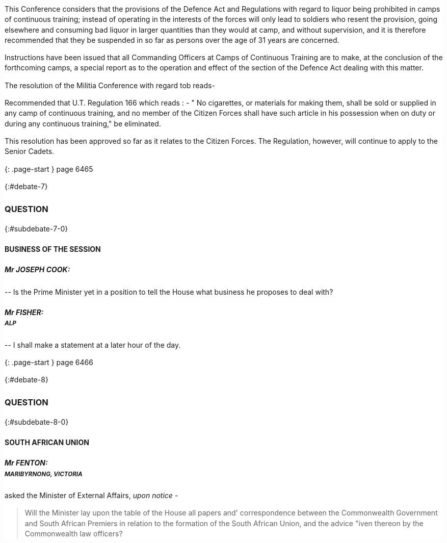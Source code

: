 This Conference considers that the provisions of the Defence Act and Regulations with regard to liquor being prohibited in  camps of continuous training; instead of operating in the interests of the forces will only lead to soldiers who resent the provision, going elsewhere and consuming bad liquor in larger quantities than they would at camp, and without supervision, and it is therefore recommended that they be suspended in so far as persons over the age of 31 years are concerned. 

Instructions have been issued that all Commanding Officers at Camps of Continuous Training are to make, at the conclusion of the forthcoming camps, a special report as to the operation and effect of the section of the Defence Act dealing with this matter. 

The resolution of the Militia Conference with regard tob reads- 

Recommended that U.T. Regulation 166 which reads :  - " No cigarettes, or materials for making them, shall be sold or supplied in any camp of continuous training, and no member of the Citizen Forces shall have such article in his possession when on duty or during any continuous training," be eliminated. 

This resolution has been approved so far as it relates to the Citizen Forces. The Regulation, however, will continue to apply to the Senior Cadets. 

{: .page-start }
page 6465

{:#debate-7}
### QUESTION

{:#subdebate-7-0}
#### BUSINESS OF THE SESSION

##### Mr JOSEPH COOK:

-- Is the Prime Minister yet in a position to tell the House what business he proposes to deal with? 

##### Mr FISHER:<br><small class="text-muted">ALP</small>

-- I shall make a statement at a later hour of the day. 

{: .page-start }
page 6466

{:#debate-8}
### QUESTION

{:#subdebate-8-0}
#### SOUTH AFRICAN UNION

##### Mr FENTON:<br><small class="text-muted">MARIBYRNONG, VICTORIA</small>

asked the Minister of External Affairs,  *upon notice -* 

  >Will the Minister lay upon the table of the House all papers and' correspondence between the Commonwealth Government and South African Premiers in relation to the formation of the South African Union, and the advice "iven thereon by the Commonwealth law officers? 
